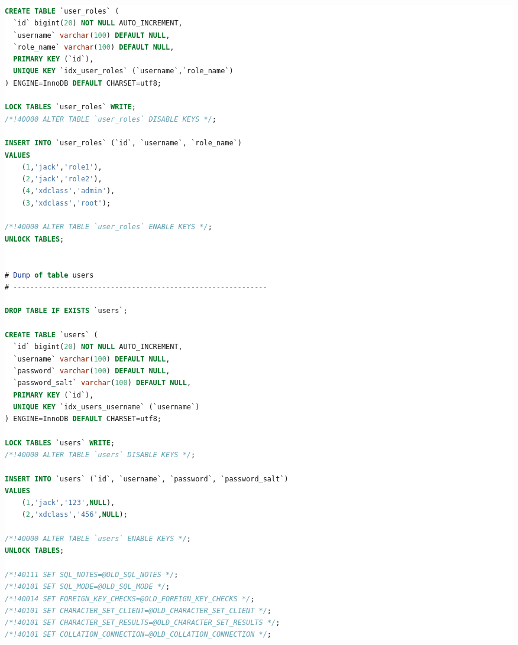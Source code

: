 ```sql
CREATE TABLE `user_roles` (
  `id` bigint(20) NOT NULL AUTO_INCREMENT,
  `username` varchar(100) DEFAULT NULL,
  `role_name` varchar(100) DEFAULT NULL,
  PRIMARY KEY (`id`),
  UNIQUE KEY `idx_user_roles` (`username`,`role_name`)
) ENGINE=InnoDB DEFAULT CHARSET=utf8;

LOCK TABLES `user_roles` WRITE;
/*!40000 ALTER TABLE `user_roles` DISABLE KEYS */;

INSERT INTO `user_roles` (`id`, `username`, `role_name`)
VALUES
	(1,'jack','role1'),
	(2,'jack','role2'),
	(4,'xdclass','admin'),
	(3,'xdclass','root');

/*!40000 ALTER TABLE `user_roles` ENABLE KEYS */;
UNLOCK TABLES;


# Dump of table users
# ------------------------------------------------------------

DROP TABLE IF EXISTS `users`;

CREATE TABLE `users` (
  `id` bigint(20) NOT NULL AUTO_INCREMENT,
  `username` varchar(100) DEFAULT NULL,
  `password` varchar(100) DEFAULT NULL,
  `password_salt` varchar(100) DEFAULT NULL,
  PRIMARY KEY (`id`),
  UNIQUE KEY `idx_users_username` (`username`)
) ENGINE=InnoDB DEFAULT CHARSET=utf8;

LOCK TABLES `users` WRITE;
/*!40000 ALTER TABLE `users` DISABLE KEYS */;

INSERT INTO `users` (`id`, `username`, `password`, `password_salt`)
VALUES
	(1,'jack','123',NULL),
	(2,'xdclass','456',NULL);

/*!40000 ALTER TABLE `users` ENABLE KEYS */;
UNLOCK TABLES;

/*!40111 SET SQL_NOTES=@OLD_SQL_NOTES */;
/*!40101 SET SQL_MODE=@OLD_SQL_MODE */;
/*!40014 SET FOREIGN_KEY_CHECKS=@OLD_FOREIGN_KEY_CHECKS */;
/*!40101 SET CHARACTER_SET_CLIENT=@OLD_CHARACTER_SET_CLIENT */;
/*!40101 SET CHARACTER_SET_RESULTS=@OLD_CHARACTER_SET_RESULTS */;
/*!40101 SET COLLATION_CONNECTION=@OLD_COLLATION_CONNECTION */;
```
